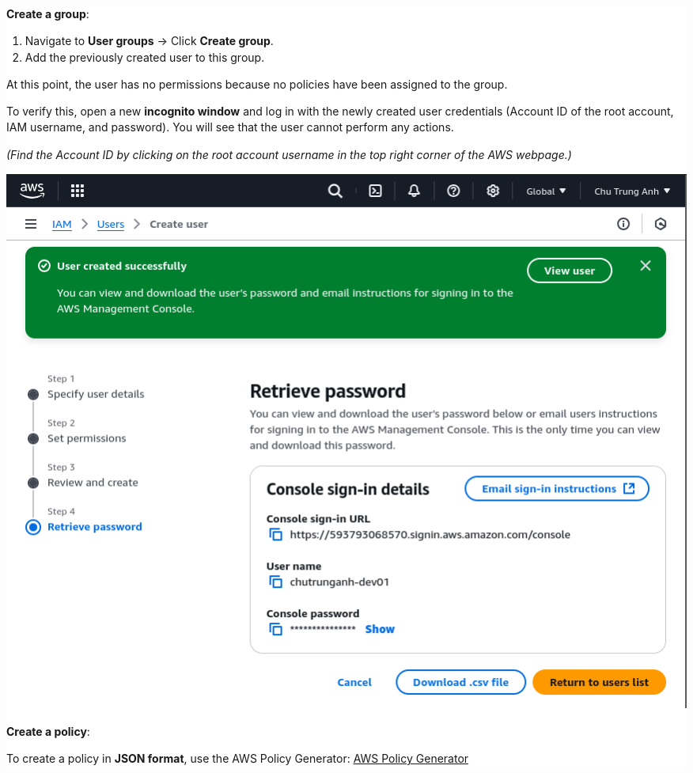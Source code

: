 **Create a group**:


1. Navigate to **User groups** → Click **Create group**.
2. Add the previously created user to this group.

At this point, the user has no permissions because no policies have been assigned to the group.

To verify this, open a new **incognito window** and log in with the newly created user credentials (Account ID of the root account, IAM username, and password). You will see that the user cannot perform any actions.

*(Find the Account ID by clicking on the root account username in the top right corner of the AWS webpage.)*

![CreateUser](assets/images/CreateUser.png)

**Create a policy**:

To create a policy in **JSON format**, use the AWS Policy Generator: [AWS Policy Generator](https://awspolicygen.s3.amazonaws.com/policygen.html)
